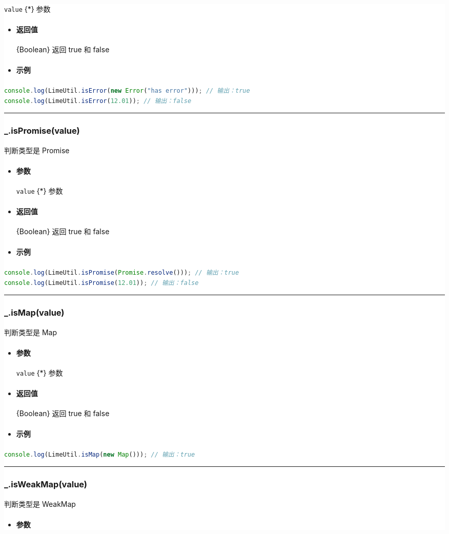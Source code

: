   `value` {\*} 参数

- #### 返回值

  {Boolean} 返回 true 和 false

- #### 示例

```javascript
console.log(LimeUtil.isError(new Error("has error"))); // 输出：true
console.log(LimeUtil.isError(12.01)); // 输出：false
```

---

### \_.isPromise(value)

判断类型是 Promise

- #### 参数

  `value` {\*} 参数

- #### 返回值

  {Boolean} 返回 true 和 false

- #### 示例

```javascript
console.log(LimeUtil.isPromise(Promise.resolve())); // 输出：true
console.log(LimeUtil.isPromise(12.01)); // 输出：false
```

---

### \_.isMap(value)

判断类型是 Map

- #### 参数

  `value` {\*} 参数

- #### 返回值

  {Boolean} 返回 true 和 false

- #### 示例

```javascript
console.log(LimeUtil.isMap(new Map())); // 输出：true
```

---

### \_.isWeakMap(value)

判断类型是 WeakMap

- #### 参数
